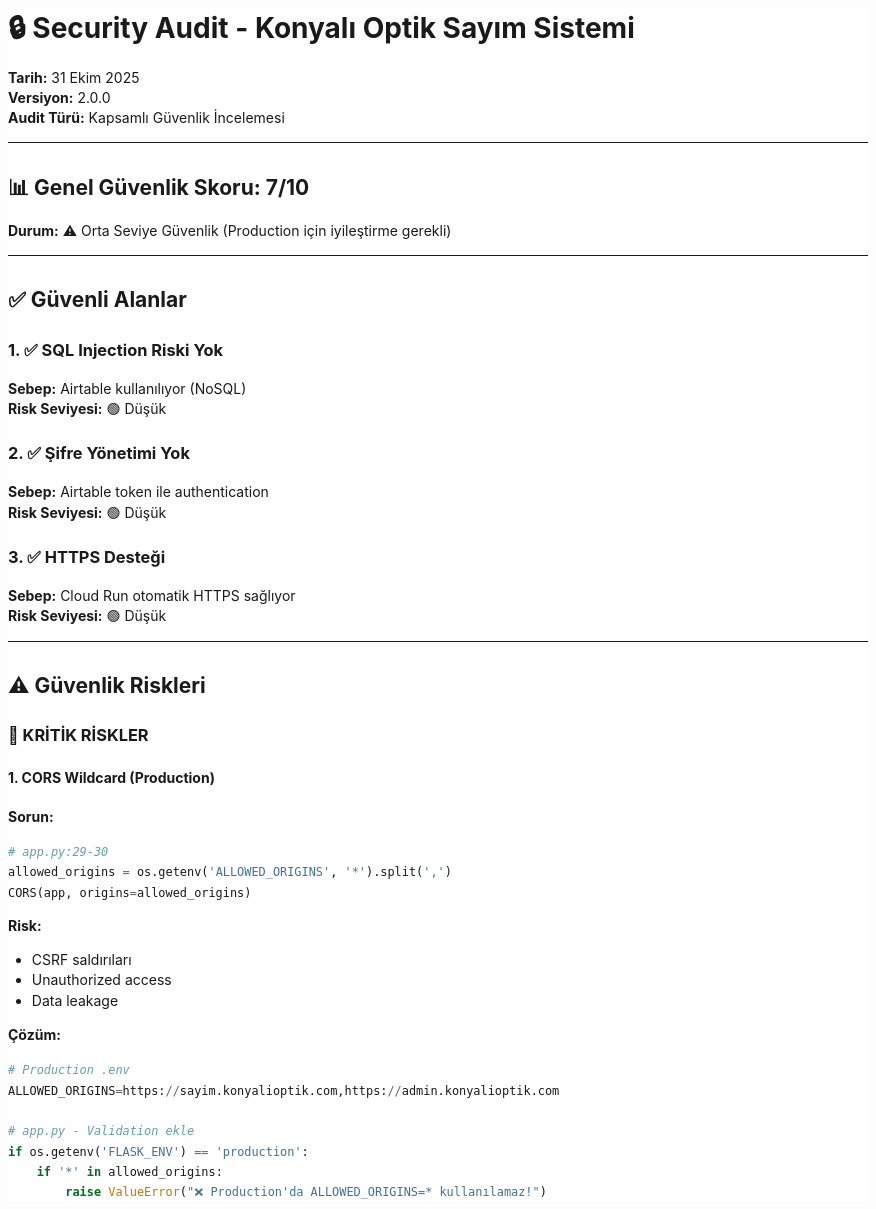 # 🔒 Security Audit - Konyalı Optik Sayım Sistemi

**Tarih:** 31 Ekim 2025  
**Versiyon:** 2.0.0  
**Audit Türü:** Kapsamlı Güvenlik İncelemesi

---

## 📊 Genel Güvenlik Skoru: 7/10

**Durum:** ⚠️ Orta Seviye Güvenlik (Production için iyileştirme gerekli)

---

## ✅ Güvenli Alanlar

### 1. ✅ SQL Injection Riski Yok
**Sebep:** Airtable kullanılıyor (NoSQL)  
**Risk Seviyesi:** 🟢 Düşük

### 2. ✅ Şifre Yönetimi Yok
**Sebep:** Airtable token ile authentication  
**Risk Seviyesi:** 🟢 Düşük

### 3. ✅ HTTPS Desteği
**Sebep:** Cloud Run otomatik HTTPS sağlıyor  
**Risk Seviyesi:** 🟢 Düşük

---

## ⚠️ Güvenlik Riskleri

### 🔴 KRİTİK RİSKLER

#### 1. CORS Wildcard (Production)

**Sorun:**
```python
# app.py:29-30
allowed_origins = os.getenv('ALLOWED_ORIGINS', '*').split(',')
CORS(app, origins=allowed_origins)
```

**Risk:**
- CSRF saldırıları
- Unauthorized access
- Data leakage

**Çözüm:**
```python
# Production .env
ALLOWED_ORIGINS=https://sayim.konyalioptik.com,https://admin.konyalioptik.com

# app.py - Validation ekle
if os.getenv('FLASK_ENV') == 'production':
    if '*' in allowed_origins:
        raise ValueError("❌ Production'da ALLOWED_ORIGINS=* kullanılamaz!")
```
